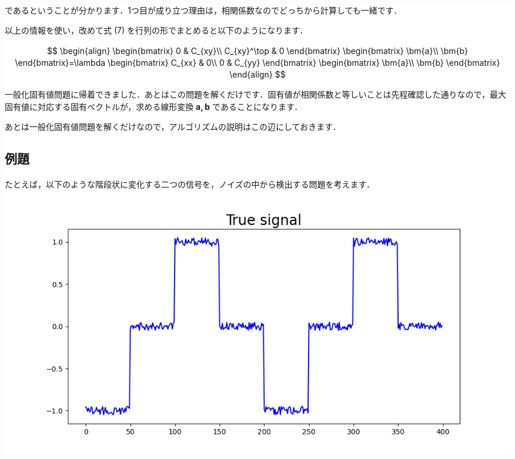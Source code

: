 
であるということが分かります．1つ目が成り立つ理由は，相関係数なのでどっちから計算しても一緒です．

以上の情報を使い，改めて式 (7) を行列の形でまとめると以下のようになります．

$$
\begin{align}
  \begin{bmatrix}
    0 & C_{xy}\\
    C_{xy}^\top & 0
  \end{bmatrix}
  \begin{bmatrix}
    \bm{a}\\
    \bm{b}
  \end{bmatrix}=\lambda
  \begin{bmatrix}
    C_{xx} & 0\\
    0 & C_{yy}
  \end{bmatrix}
  \begin{bmatrix}
    \bm{a}\\
    \bm{b}
  \end{bmatrix}
\end{align}
$$

一般化固有値問題に帰着できました．あとはこの問題を解くだけです．固有値が相関係数と等しいことは先程確認した通りなので，最大固有値に対応する固有ベクトルが，求める線形変換 $\bm{a,b}$ であることになります．

あとは一般化固有値問題を解くだけなので，アルゴリズムの説明はこの辺にしておきます．

## 例題

たとえば，以下のような階段状に変化する二つの信号を，ノイズの中から検出する問題を考えます．


<center><img src="../figures/CCA0.png"></center>
